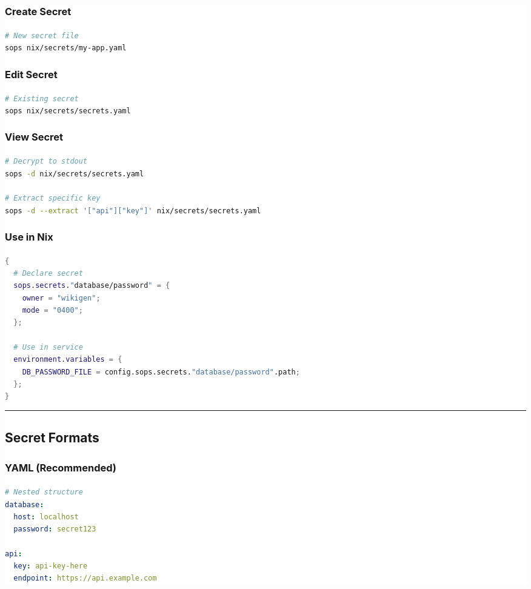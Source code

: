 ### Create Secret

```bash
# New secret file
sops nix/secrets/my-app.yaml
```

### Edit Secret

```bash
# Existing secret
sops nix/secrets/secrets.yaml
```

### View Secret

```bash
# Decrypt to stdout
sops -d nix/secrets/secrets.yaml

# Extract specific key
sops -d --extract '["api"]["key"]' nix/secrets/secrets.yaml
```

### Use in Nix

```nix
{
  # Declare secret
  sops.secrets."database/password" = {
    owner = "wikigen";
    mode = "0400";
  };

  # Use in service
  environment.variables = {
    DB_PASSWORD_FILE = config.sops.secrets."database/password".path;
  };
}
```

---

## Secret Formats

### YAML (Recommended)

```yaml
# Nested structure
database:
  host: localhost
  password: secret123

api:
  key: api-key-here
  endpoint: https://api.example.com
```
